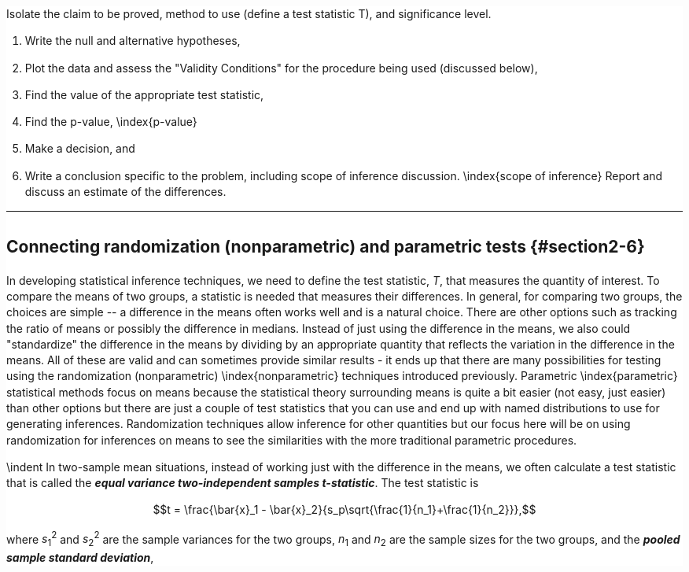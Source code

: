 Isolate the claim to be proved, method to use (define a test statistic T),
and significance level. 

1. Write the null and alternative hypotheses, 

2. Plot the data and assess the "Validity Conditions" for the procedure being 
used (discussed below), 

3. Find the value of the appropriate test statistic, 

4. Find the p-value, \index{p-value}

5. Make a decision, and

6. Write a conclusion specific to the problem, including scope of 
inference discussion. \index{scope of inference} Report and discuss an estimate of the differences. 
-------------------------------------------------------------------------------

## Connecting randomization (nonparametric) and parametric tests {#section2-6}

In developing statistical inference techniques, we need to define the test 
statistic, $T$, that measures the quantity of interest. To compare the means of 
two groups, a statistic is needed 
that measures their differences. In general, for comparing two groups, the
choices are simple -- a difference in the means often works well and is a
natural choice. There are other options such as tracking the ratio of means or
possibly the difference in medians. Instead of just using the difference in the
means, we also could "standardize" the difference in the means by dividing by
an appropriate quantity that reflects the variation in the difference in the
means. All of these are valid and can sometimes provide similar results - it
ends up that there are many possibilities for testing using the randomization
(nonparametric) 
\index{nonparametric}
techniques introduced previously. Parametric 
\index{parametric}
statistical
methods focus on means because the statistical theory surrounding means is
quite a bit easier (not easy, just easier) than other options but there are
just a couple of test statistics that you can use and end up with named
distributions to use for generating inferences. Randomization techniques allow
inference for other quantities but our focus here will be on using
randomization for inferences on means to see the similarities with the more
traditional parametric procedures. 

\indent In two-sample mean situations, instead of working just with the 
difference in the means, we often calculate a test statistic that is called the 
***equal variance two-independent samples t-statistic***. The test statistic is

$$t = \frac{\bar{x}_1 - \bar{x}_2}{s_p\sqrt{\frac{1}{n_1}+\frac{1}{n_2}}},$$

where $s_1^2$ and $s_2^2$ are the sample variances for the two groups, $n_1$ and 
$n_2$ are the sample sizes for the two groups, and the 
***pooled sample standard deviation***, 
